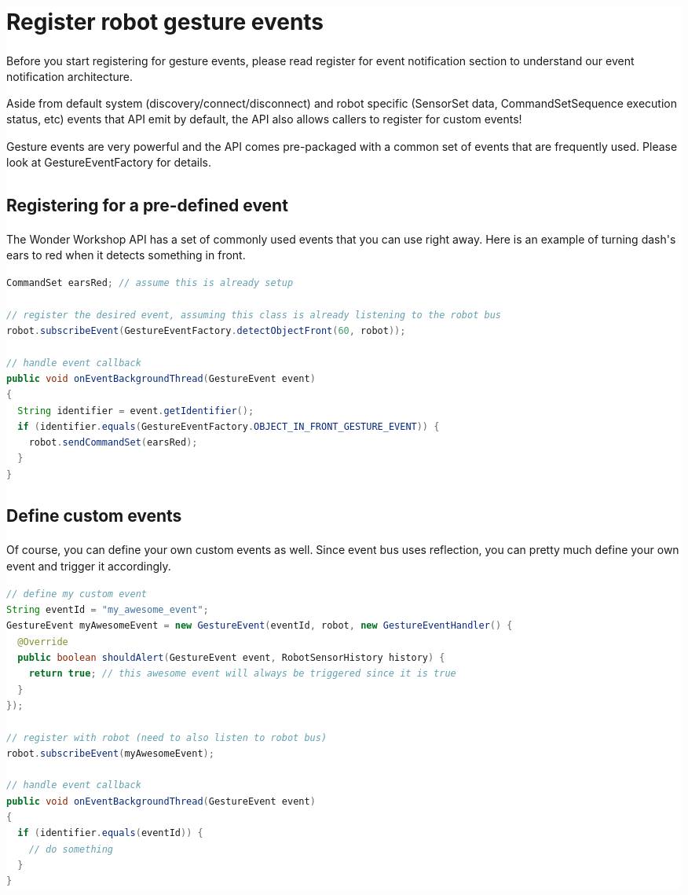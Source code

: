# Register robot gesture events
Before you start registering for gesture events, please read <a data-ng-click="scrollTo('registerforeventnotification')">register for event notification</a> section to understand our event notification architecture.

Aside from default system (discovery/connect/disconnect) and robot specific (SensorSet data, CommandSetSequence execution status, etc) events that API emit by default, the API also allows callers to register for custom events!  

Gesture events are very powerful and the API comes pre-packaged with a common set of events that are frequently used. Please look at GestureEventFactory for details.

## Registering for a pre-defined event

The Wonder Workshop API has a set of commonly used events that you can use right away.  Here is an example of turning dash's ears to red when it detects something in front.

```java
CommandSet earsRed; // assume this is already setup

// register the desired event, assuming this class is already listening to the robot bus
robot.subscribeEvent(GestureEventFactory.detectObjectFront(60, robot));

// handle event callback
public void onEventBackgroundThread(GestureEvent event) 
{
  String identifier = event.getIdentifier();
  if (identifier.equals(GestureEventFactory.OBJECT_IN_FRONT_GESTURE_EVENT)) {
    robot.sendCommandSet(earsRed);
  }
}
```

## Define custom events

Of course, you can define your own custom events as well.  Since event bus uses reflection, you can pretty much define your own event and trigger it accordingly.

```java
// define my custom event
String eventId = "my_awesome_event";
GestureEvent myAwesomeEvent = new GestureEvent(eventId, robot, new GestureEventHandler() {
  @Override
  public boolean shouldAlert(GestureEvent event, RobotSensorHistory history) {
    return true; // this awesome event will always be triggered since it is true
  }  
});

// register with robot (need to also listen to robot bus)
robot.subscribeEvent(myAwesomeEvent);

// handle event callback
public void onEventBackgroundThread(GestureEvent event) 
{
  if (identifier.equals(eventId)) {
    // do something
  }
}
```
